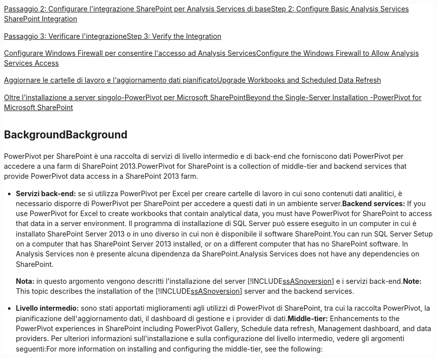  [<span data-ttu-id="d3583-110">Passaggio 2: Configurare l'integrazione SharePoint per Analysis Services di base</span><span class="sxs-lookup"><span data-stu-id="d3583-110">Step 2: Configure Basic Analysis Services SharePoint Integration</span></span>](#bkmk_config)  
  
 [<span data-ttu-id="d3583-111">Passaggio 3: Verificare l'integrazione</span><span class="sxs-lookup"><span data-stu-id="d3583-111">Step 3: Verify the Integration</span></span>](#bkmk_verify)  
  
 [<span data-ttu-id="d3583-112">Configurare Windows Firewall per consentire l'accesso ad Analysis Services</span><span class="sxs-lookup"><span data-stu-id="d3583-112">Configure the Windows Firewall to Allow Analysis Services Access</span></span>](#bkmk_firewall)  
  
 [<span data-ttu-id="d3583-113">Aggiornare le cartelle di lavoro e l'aggiornamento dati pianificato</span><span class="sxs-lookup"><span data-stu-id="d3583-113">Upgrade Workbooks and Scheduled Data Refresh</span></span>](#bkmk_upgrade_workbook)  
  
 [<span data-ttu-id="d3583-114">Oltre l'installazione a server singolo-PowerPivot per Microsoft SharePoint</span><span class="sxs-lookup"><span data-stu-id="d3583-114">Beyond the Single-Server Installation -PowerPivot for Microsoft SharePoint</span></span>](#bkmk_multiple_servers)  
  
##  <a name="background"></a><a name="bkmk_background"></a> <span data-ttu-id="d3583-115">Background</span><span class="sxs-lookup"><span data-stu-id="d3583-115">Background</span></span>  
 <span data-ttu-id="d3583-116">PowerPivot per SharePoint è una raccolta di servizi di livello intermedio e di back-end che forniscono dati PowerPivot per accedere a una farm di SharePoint 2013.</span><span class="sxs-lookup"><span data-stu-id="d3583-116">PowerPivot for SharePoint is a collection of middle-tier and backend services that provide PowerPivot data access in a SharePoint 2013 farm.</span></span>  
  
-   <span data-ttu-id="d3583-117">**Servizi back-end:** se si utilizza PowerPivot per Excel per creare cartelle di lavoro in cui sono contenuti dati analitici, è necessario disporre di PowerPivot per SharePoint per accedere a questi dati in un ambiente server.</span><span class="sxs-lookup"><span data-stu-id="d3583-117">**Backend services:** If you use PowerPivot for Excel to create workbooks that contain analytical data, you must have PowerPivot for SharePoint to access that data in a server environment.</span></span> <span data-ttu-id="d3583-118">Il programma di installazione di SQL Server può essere eseguito in un computer in cui è installato SharePoint Server 2013 o in uno diverso in cui non è disponibile il software SharePoint.</span><span class="sxs-lookup"><span data-stu-id="d3583-118">You can run SQL Server Setup on a computer that has SharePoint Server 2013 installed, or on a different computer that has no SharePoint software.</span></span> <span data-ttu-id="d3583-119">In Analysis Services non è presente alcuna dipendenza da SharePoint.</span><span class="sxs-lookup"><span data-stu-id="d3583-119">Analysis Services does not have any dependencies on SharePoint.</span></span>  
  
     <span data-ttu-id="d3583-120">**Nota:** in questo argomento vengono descritti l'installazione del server [!INCLUDE[ssASnoversion](../../../includes/ssasnoversion-md.md)] e i servizi back-end.</span><span class="sxs-lookup"><span data-stu-id="d3583-120">**Note:** This topic describes the installation of the [!INCLUDE[ssASnoversion](../../../includes/ssasnoversion-md.md)] server and the backend services.</span></span>  
  
-   <span data-ttu-id="d3583-121">**Livello intermedio:** sono stati apportati miglioramenti agli utilizzi di PowerPivot di SharePoint, tra cui la raccolta PowerPivot, la pianificazione dell'aggiornamento dati, il dashboard di gestione e i provider di dati.</span><span class="sxs-lookup"><span data-stu-id="d3583-121">**Middle-tier:** Enhancements to the PowerPivot experiences in SharePoint including PowerPivot Gallery, Schedule data refresh, Management dashboard, and data providers.</span></span> <span data-ttu-id="d3583-122">Per ulteriori informazioni sull'installazione e sulla configurazione del livello intermedio, vedere gli argomenti seguenti:</span><span class="sxs-lookup"><span data-stu-id="d3583-122">For more information on installing and configuring the middle-tier, see the following:</span></span>  
  